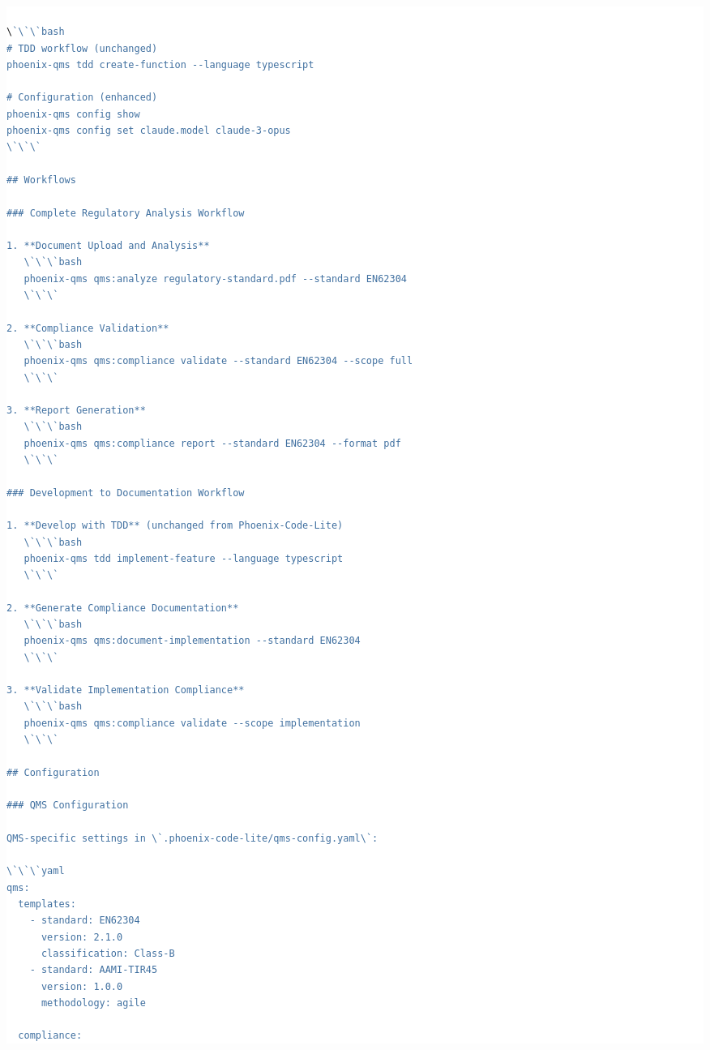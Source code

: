 ```typescript

\`\`\`bash
# TDD workflow (unchanged)
phoenix-qms tdd create-function --language typescript

# Configuration (enhanced)
phoenix-qms config show
phoenix-qms config set claude.model claude-3-opus
\`\`\`

## Workflows

### Complete Regulatory Analysis Workflow

1. **Document Upload and Analysis**
   \`\`\`bash
   phoenix-qms qms:analyze regulatory-standard.pdf --standard EN62304
   \`\`\`

2. **Compliance Validation**
   \`\`\`bash
   phoenix-qms qms:compliance validate --standard EN62304 --scope full
   \`\`\`

3. **Report Generation**
   \`\`\`bash
   phoenix-qms qms:compliance report --standard EN62304 --format pdf
   \`\`\`

### Development to Documentation Workflow

1. **Develop with TDD** (unchanged from Phoenix-Code-Lite)
   \`\`\`bash
   phoenix-qms tdd implement-feature --language typescript
   \`\`\`

2. **Generate Compliance Documentation**
   \`\`\`bash
   phoenix-qms qms:document-implementation --standard EN62304
   \`\`\`

3. **Validate Implementation Compliance**
   \`\`\`bash
   phoenix-qms qms:compliance validate --scope implementation
   \`\`\`

## Configuration

### QMS Configuration

QMS-specific settings in \`.phoenix-code-lite/qms-config.yaml\`:

\`\`\`yaml
qms:
  templates:
    - standard: EN62304
      version: 2.1.0
      classification: Class-B
    - standard: AAMI-TIR45
      version: 1.0.0
      methodology: agile
  
  compliance:
```